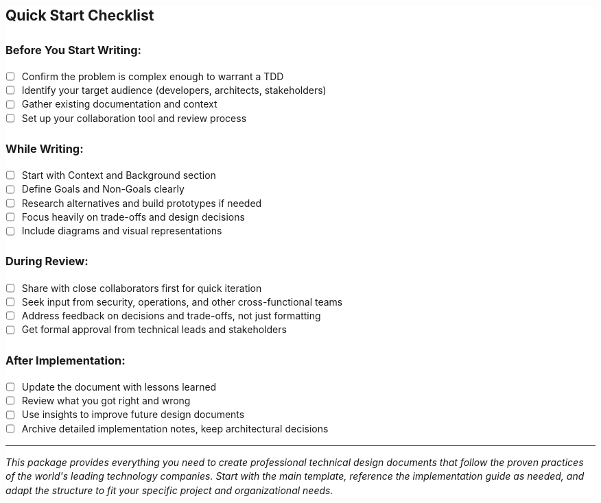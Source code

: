 
## **Quick Start Checklist**

### **Before You Start Writing:**
- [ ] Confirm the problem is complex enough to warrant a TDD
- [ ] Identify your target audience (developers, architects, stakeholders)
- [ ] Gather existing documentation and context
- [ ] Set up your collaboration tool and review process

### **While Writing:**
- [ ] Start with Context and Background section
- [ ] Define Goals and Non-Goals clearly
- [ ] Research alternatives and build prototypes if needed
- [ ] Focus heavily on trade-offs and design decisions
- [ ] Include diagrams and visual representations

### **During Review:**
- [ ] Share with close collaborators first for quick iteration
- [ ] Seek input from security, operations, and other cross-functional teams
- [ ] Address feedback on decisions and trade-offs, not just formatting
- [ ] Get formal approval from technical leads and stakeholders

### **After Implementation:**
- [ ] Update the document with lessons learned
- [ ] Review what you got right and wrong
- [ ] Use insights to improve future design documents
- [ ] Archive detailed implementation notes, keep architectural decisions

---

*This package provides everything you need to create professional technical design documents that follow the proven practices of the world's leading technology companies. Start with the main template, reference the implementation guide as needed, and adapt the structure to fit your specific project and organizational needs.*